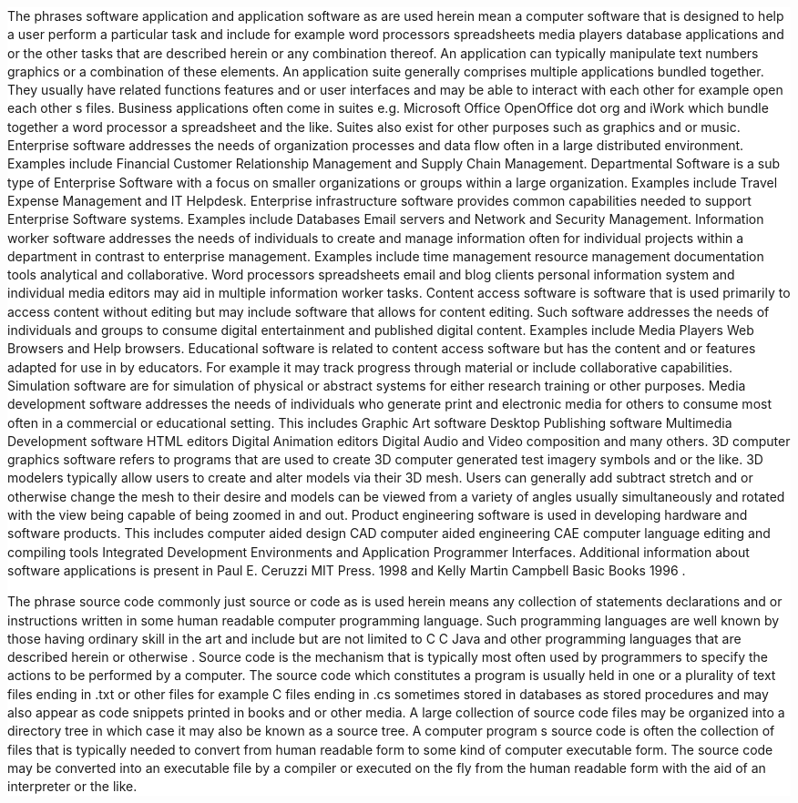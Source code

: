 The phrases software application and application software as are used herein mean a computer software that is designed to help a user perform a particular task and include for example word processors spreadsheets media players database applications and or the other tasks that are described herein or any combination thereof. An application can typically manipulate text numbers graphics or a combination of these elements. An application suite generally comprises multiple applications bundled together. They usually have related functions features and or user interfaces and may be able to interact with each other for example open each other s files. Business applications often come in suites e.g. Microsoft Office OpenOffice dot org and iWork which bundle together a word processor a spreadsheet and the like. Suites also exist for other purposes such as graphics and or music. Enterprise software addresses the needs of organization processes and data flow often in a large distributed environment. Examples include Financial Customer Relationship Management and Supply Chain Management. Departmental Software is a sub type of Enterprise Software with a focus on smaller organizations or groups within a large organization. Examples include Travel Expense Management and IT Helpdesk. Enterprise infrastructure software provides common capabilities needed to support Enterprise Software systems. Examples include Databases Email servers and Network and Security Management. Information worker software addresses the needs of individuals to create and manage information often for individual projects within a department in contrast to enterprise management. Examples include time management resource management documentation tools analytical and collaborative. Word processors spreadsheets email and blog clients personal information system and individual media editors may aid in multiple information worker tasks. Content access software is software that is used primarily to access content without editing but may include software that allows for content editing. Such software addresses the needs of individuals and groups to consume digital entertainment and published digital content. Examples include Media Players Web Browsers and Help browsers. Educational software is related to content access software but has the content and or features adapted for use in by educators. For example it may track progress through material or include collaborative capabilities. Simulation software are for simulation of physical or abstract systems for either research training or other purposes. Media development software addresses the needs of individuals who generate print and electronic media for others to consume most often in a commercial or educational setting. This includes Graphic Art software Desktop Publishing software Multimedia Development software HTML editors Digital Animation editors Digital Audio and Video composition and many others. 3D computer graphics software refers to programs that are used to create 3D computer generated test imagery symbols and or the like. 3D modelers typically allow users to create and alter models via their 3D mesh. Users can generally add subtract stretch and or otherwise change the mesh to their desire and models can be viewed from a variety of angles usually simultaneously and rotated with the view being capable of being zoomed in and out. Product engineering software is used in developing hardware and software products. This includes computer aided design CAD computer aided engineering CAE computer language editing and compiling tools Integrated Development Environments and Application Programmer Interfaces. Additional information about software applications is present in Paul E. Ceruzzi MIT Press. 1998 and Kelly Martin Campbell Basic Books 1996 .

The phrase source code commonly just source or code as is used herein means any collection of statements declarations and or instructions written in some human readable computer programming language. Such programming languages are well known by those having ordinary skill in the art and include but are not limited to C C Java and other programming languages that are described herein or otherwise . Source code is the mechanism that is typically most often used by programmers to specify the actions to be performed by a computer. The source code which constitutes a program is usually held in one or a plurality of text files ending in .txt or other files for example C files ending in .cs sometimes stored in databases as stored procedures and may also appear as code snippets printed in books and or other media. A large collection of source code files may be organized into a directory tree in which case it may also be known as a source tree. A computer program s source code is often the collection of files that is typically needed to convert from human readable form to some kind of computer executable form. The source code may be converted into an executable file by a compiler or executed on the fly from the human readable form with the aid of an interpreter or the like.
